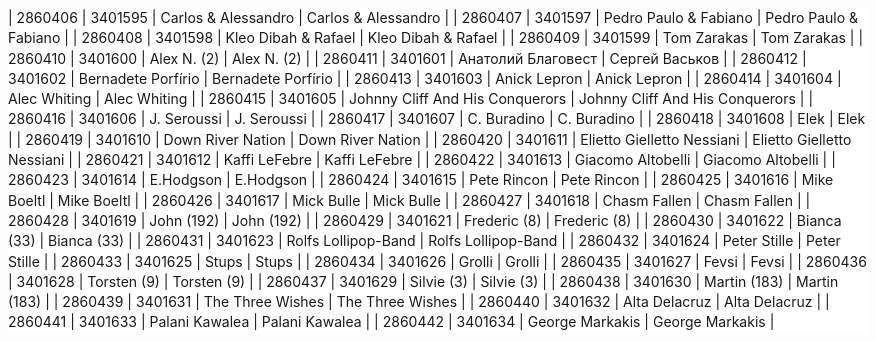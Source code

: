| 2860406 | 3401595 | Carlos & Alessandro | Carlos & Alessandro |
| 2860407 | 3401597 | Pedro Paulo & Fabiano | Pedro Paulo & Fabiano |
| 2860408 | 3401598 | Kleo Dibah & Rafael | Kleo Dibah & Rafael |
| 2860409 | 3401599 | Tom Zarakas | Tom Zarakas |
| 2860410 | 3401600 | Alex N. (2) | Alex N. (2) |
| 2860411 | 3401601 | Анатолий Благовест | Сергей Васьков |
| 2860412 | 3401602 | Bernadete Porfírio | Bernadete Porfírio |
| 2860413 | 3401603 | Anick Lepron | Anick Lepron |
| 2860414 | 3401604 | Alec Whiting | Alec Whiting |
| 2860415 | 3401605 | Johnny Cliff And His Conquerors | Johnny Cliff And His Conquerors |
| 2860416 | 3401606 | J. Seroussi | J. Seroussi |
| 2860417 | 3401607 | C. Buradino | C. Buradino |
| 2860418 | 3401608 | Elek | Elek |
| 2860419 | 3401610 | Down River Nation | Down River Nation |
| 2860420 | 3401611 | Elietto Gielletto Nessiani | Elietto Gielletto Nessiani |
| 2860421 | 3401612 | Kaffi LeFebre | Kaffi LeFebre |
| 2860422 | 3401613 | Giacomo Altobelli | Giacomo Altobelli |
| 2860423 | 3401614 | E.Hodgson | E.Hodgson |
| 2860424 | 3401615 | Pete Rincon | Pete Rincon |
| 2860425 | 3401616 | Mike Boeltl | Mike Boeltl |
| 2860426 | 3401617 | Mick Bulle | Mick Bulle |
| 2860427 | 3401618 | Chasm Fallen | Chasm Fallen |
| 2860428 | 3401619 | John (192) | John (192) |
| 2860429 | 3401621 | Frederic (8) | Frederic (8) |
| 2860430 | 3401622 | Bianca (33) | Bianca (33) |
| 2860431 | 3401623 | Rolfs Lollipop-Band | Rolfs Lollipop-Band |
| 2860432 | 3401624 | Peter Stille | Peter Stille |
| 2860433 | 3401625 | Stups | Stups |
| 2860434 | 3401626 | Grolli | Grolli |
| 2860435 | 3401627 | Fevsi | Fevsi |
| 2860436 | 3401628 | Torsten (9) | Torsten (9) |
| 2860437 | 3401629 | Silvie (3) | Silvie (3) |
| 2860438 | 3401630 | Martin (183) | Martin (183) |
| 2860439 | 3401631 | The Three Wishes | The Three Wishes |
| 2860440 | 3401632 | Alta Delacruz | Alta Delacruz |
| 2860441 | 3401633 | Palani Kawalea | Palani Kawalea |
| 2860442 | 3401634 | George Markakis | George Markakis |